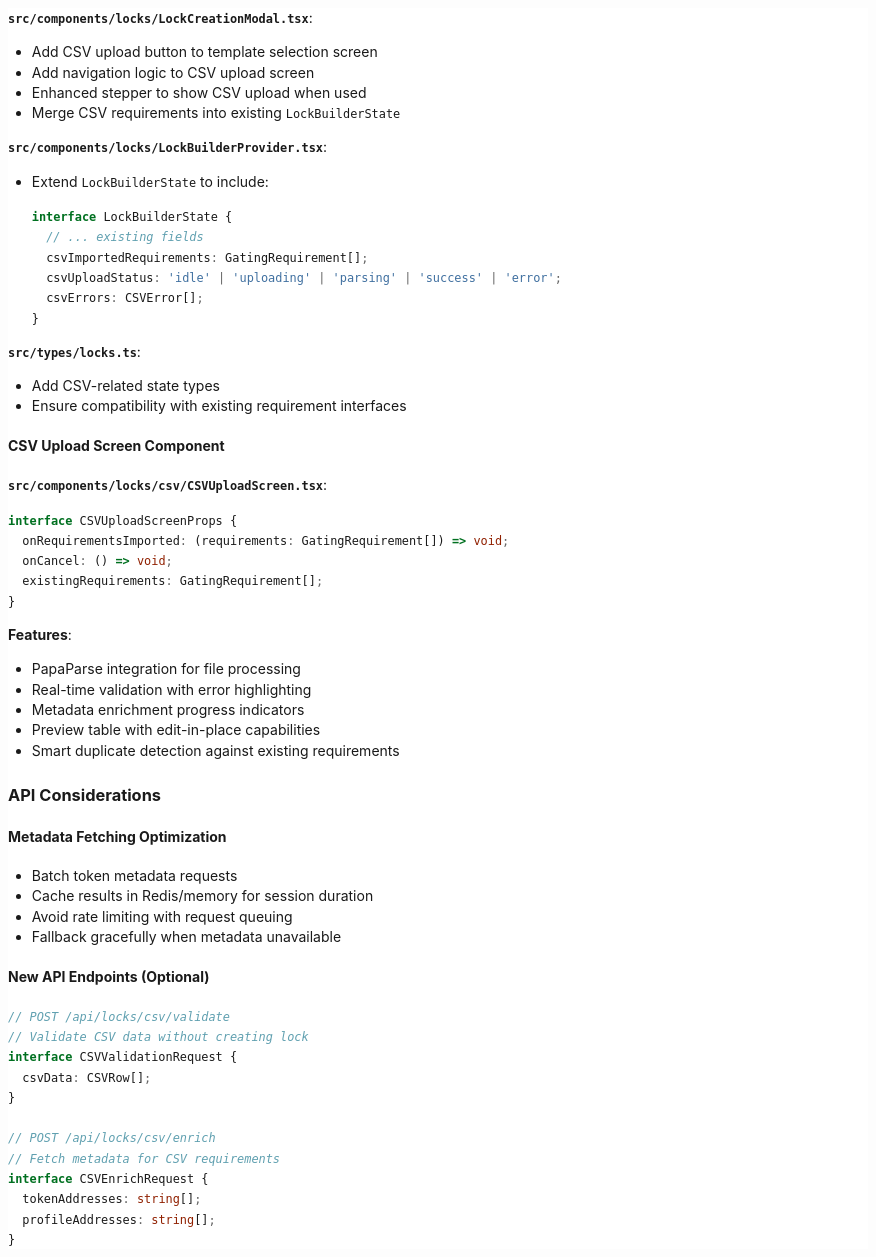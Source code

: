 **`src/components/locks/LockCreationModal.tsx`**:
- Add CSV upload button to template selection screen
- Add navigation logic to CSV upload screen
- Enhanced stepper to show CSV upload when used
- Merge CSV requirements into existing `LockBuilderState`

**`src/components/locks/LockBuilderProvider.tsx`**:
- Extend `LockBuilderState` to include:
  ```typescript
  interface LockBuilderState {
    // ... existing fields
    csvImportedRequirements: GatingRequirement[];
    csvUploadStatus: 'idle' | 'uploading' | 'parsing' | 'success' | 'error';
    csvErrors: CSVError[];
  }
  ```

**`src/types/locks.ts`**:
- Add CSV-related state types
- Ensure compatibility with existing requirement interfaces

#### CSV Upload Screen Component

**`src/components/locks/csv/CSVUploadScreen.tsx`**:
```typescript
interface CSVUploadScreenProps {
  onRequirementsImported: (requirements: GatingRequirement[]) => void;
  onCancel: () => void;
  existingRequirements: GatingRequirement[];
}
```

**Features**:
- PapaParse integration for file processing
- Real-time validation with error highlighting
- Metadata enrichment progress indicators
- Preview table with edit-in-place capabilities
- Smart duplicate detection against existing requirements

### API Considerations

#### Metadata Fetching Optimization
- Batch token metadata requests
- Cache results in Redis/memory for session duration
- Avoid rate limiting with request queuing
- Fallback gracefully when metadata unavailable

#### New API Endpoints (Optional)
```typescript
// POST /api/locks/csv/validate
// Validate CSV data without creating lock
interface CSVValidationRequest {
  csvData: CSVRow[];
}

// POST /api/locks/csv/enrich
// Fetch metadata for CSV requirements
interface CSVEnrichRequest {
  tokenAddresses: string[];
  profileAddresses: string[];
}
```
